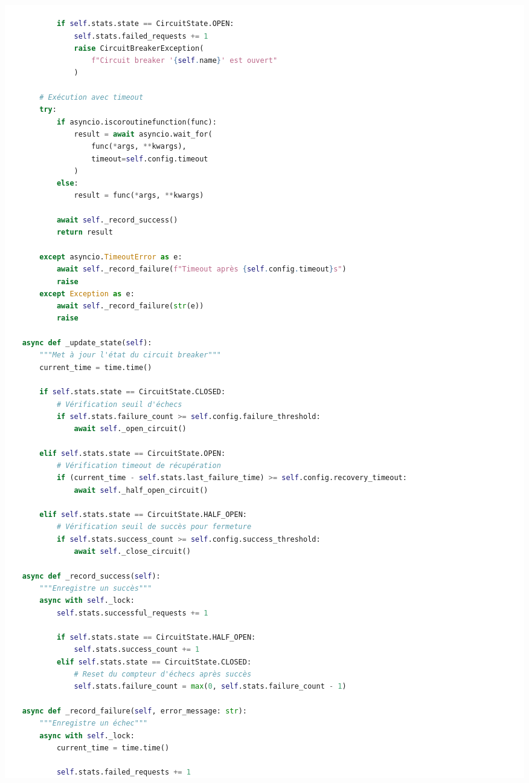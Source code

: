```python
            
            if self.stats.state == CircuitState.OPEN:
                self.stats.failed_requests += 1
                raise CircuitBreakerException(
                    f"Circuit breaker '{self.name}' est ouvert"
                )
        
        # Exécution avec timeout
        try:
            if asyncio.iscoroutinefunction(func):
                result = await asyncio.wait_for(
                    func(*args, **kwargs), 
                    timeout=self.config.timeout
                )
            else:
                result = func(*args, **kwargs)
            
            await self._record_success()
            return result
            
        except asyncio.TimeoutError as e:
            await self._record_failure(f"Timeout après {self.config.timeout}s")
            raise
        except Exception as e:
            await self._record_failure(str(e))
            raise
    
    async def _update_state(self):
        """Met à jour l'état du circuit breaker"""
        current_time = time.time()
        
        if self.stats.state == CircuitState.CLOSED:
            # Vérification seuil d'échecs
            if self.stats.failure_count >= self.config.failure_threshold:
                await self._open_circuit()
                
        elif self.stats.state == CircuitState.OPEN:
            # Vérification timeout de récupération
            if (current_time - self.stats.last_failure_time) >= self.config.recovery_timeout:
                await self._half_open_circuit()
                
        elif self.stats.state == CircuitState.HALF_OPEN:
            # Vérification seuil de succès pour fermeture
            if self.stats.success_count >= self.config.success_threshold:
                await self._close_circuit()
    
    async def _record_success(self):
        """Enregistre un succès"""
        async with self._lock:
            self.stats.successful_requests += 1
            
            if self.stats.state == CircuitState.HALF_OPEN:
                self.stats.success_count += 1
            elif self.stats.state == CircuitState.CLOSED:
                # Reset du compteur d'échecs après succès
                self.stats.failure_count = max(0, self.stats.failure_count - 1)
    
    async def _record_failure(self, error_message: str):
        """Enregistre un échec"""
        async with self._lock:
            current_time = time.time()
            
            self.stats.failed_requests += 1
```